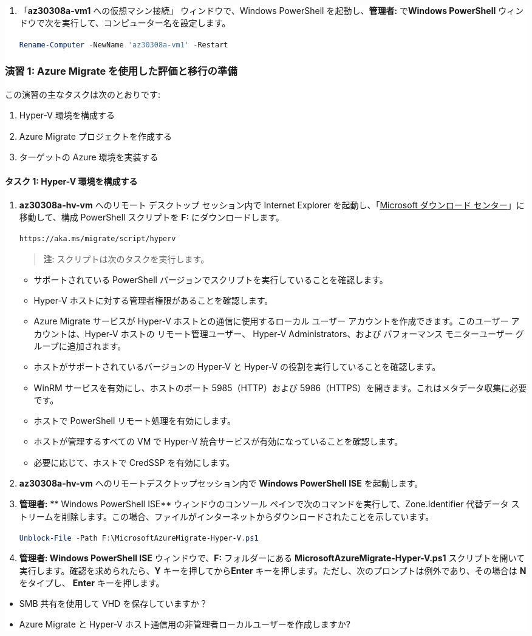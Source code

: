 1. 「**az30308a-vm1** への仮想マシン接続」 ウィンドウで、Windows PowerShell を起動し、**管理者:** で**Windows PowerShell** ウィンドウで次を実行して、コンピューター名を設定します。 

   ```powershell
   Rename-Computer -NewName 'az30308a-vm1' -Restart
   ```

### 演習 1: Azure Migrate を使用した評価と移行の準備
  
この演習の主なタスクは次のとおりです:

1. Hyper-V 環境を構成する

1. Azure Migrate プロジェクトを作成する

1. ターゲットの Azure 環境を実装する


#### タスク 1: Hyper-V 環境を構成する

1. **az30308a-hv-vm** へのリモート デスクトップ セッション内で Internet Explorer を起動し、「[Microsoft ダウンロード センター](https://aka.ms/migrate/script/hyperv)」に移動して、構成 PowerShell スクリプトを **F:** にダウンロードします。

    ```url
    https://aka.ms/migrate/script/hyperv
    ```

    >**注**: スクリプトは次のタスクを実行します。

    - サポートされている PowerShell バージョンでスクリプトを実行していることを確認します。

    - Hyper-V ホストに対する管理者権限があることを確認します。

    - Azure Migrate サービスが Hyper-V ホストとの通信に使用するローカル ユーザー アカウントを作成できます。このユーザー アカウントは、Hyper-V ホストの リモート管理ユーザー、 Hyper-V Administrators、および パフォーマンス モニターユーザー グループに追加されます。

    - ホストがサポートされているバージョンの Hyper-V と Hyper-V の役割を実行していることを確認します。

    - WinRM サービスを有効にし、ホストのポート 5985（HTTP）および 5986（HTTPS）を開きます。これはメタデータ収集に必要です。

    - ホストで PowerShell リモート処理を有効にします。

    - ホストが管理するすべての VM で Hyper-V 統合サービスが有効になっていることを確認します。

    - 必要に応じて、ホストで CredSSP を有効にします。

1. **az30308a-hv-vm** へのリモートデスクトップセッション内で **Windows PowerShell ISE** を起動します。 

1. **管理者:** ** Windows PowerShell ISE** ウィンドウのコンソール ペインで次のコマンドを実行して、Zone.Identifier 代替データ ストリームを削除します。この場合、ファイルがインターネットからダウンロードされたことを示しています。

   ```powershell
   Unblock-File -Path F:\MicrosoftAzureMigrate-Hyper-V.ps1
   ```

1. **管理者: Windows PowerShell ISE** ウィンドウで、**F:** フォルダーにある **MicrosoftAzureMigrate-Hyper-V.ps1** スクリプトを開いて実行します。確認を求められたら、**Y** キーを押してから**Enter** キーを押します。ただし、次のプロンプトは例外であり、その場合は **N** をタイプし、 **Enter** キーを押します。

- SMB 共有を使用して VHD を保存していますか？

- Azure Migrate と Hyper-V ホスト通信用の非管理者ローカルユーザーを作成しますか? 
